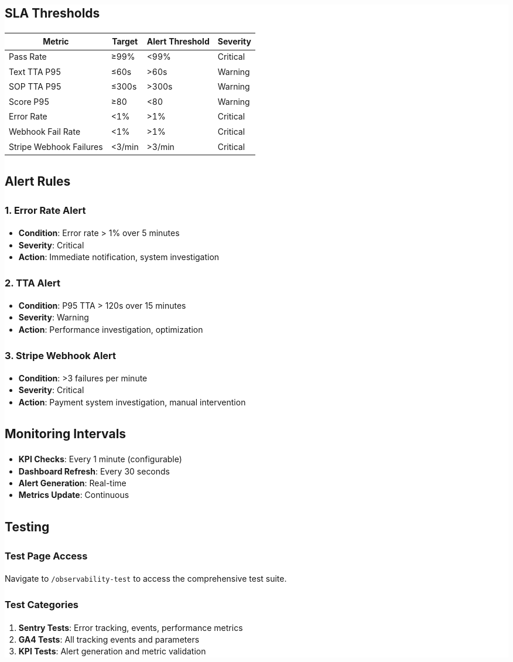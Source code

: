 ## SLA Thresholds

| Metric | Target | Alert Threshold | Severity |
|--------|--------|-----------------|----------|
| Pass Rate | ≥99% | <99% | Critical |
| Text TTA P95 | ≤60s | >60s | Warning |
| SOP TTA P95 | ≤300s | >300s | Warning |
| Score P95 | ≥80 | <80 | Warning |
| Error Rate | <1% | >1% | Critical |
| Webhook Fail Rate | <1% | >1% | Critical |
| Stripe Webhook Failures | <3/min | >3/min | Critical |

## Alert Rules

### 1. Error Rate Alert
- **Condition**: Error rate > 1% over 5 minutes
- **Severity**: Critical
- **Action**: Immediate notification, system investigation

### 2. TTA Alert
- **Condition**: P95 TTA > 120s over 15 minutes
- **Severity**: Warning
- **Action**: Performance investigation, optimization

### 3. Stripe Webhook Alert
- **Condition**: >3 failures per minute
- **Severity**: Critical
- **Action**: Payment system investigation, manual intervention

## Monitoring Intervals

- **KPI Checks**: Every 1 minute (configurable)
- **Dashboard Refresh**: Every 30 seconds
- **Alert Generation**: Real-time
- **Metrics Update**: Continuous

## Testing

### Test Page Access
Navigate to `/observability-test` to access the comprehensive test suite.

### Test Categories
1. **Sentry Tests**: Error tracking, events, performance metrics
2. **GA4 Tests**: All tracking events and parameters
3. **KPI Tests**: Alert generation and metric validation
